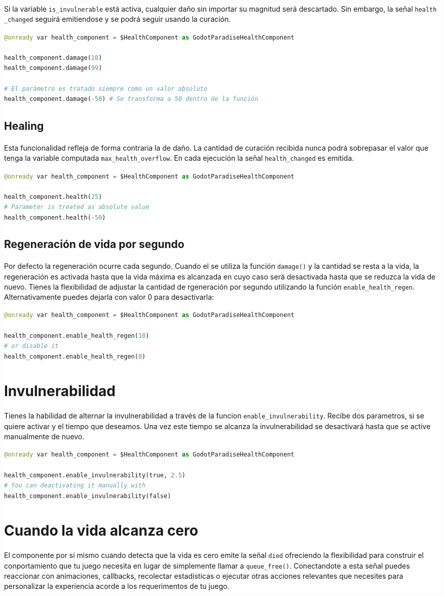 Si la variable `is_invulnerable` está activa, cualquier daño sin importar su magnitud será descartado. Sin embargo, la señal `health_changed` seguirá emitiendose y se podrá seguir usando la curación.


```py
@onready var health_component = $HealthComponent as GodotParadiseHealthComponent

health_component.damage(10)
health_component.damage(99)

# El parámetro es tratado siempre como un valor absoluto
health_component.damage(-50) # Se transforma a 50 dentro de la función
```

## Healing
Esta funcionalidad refleja de forma contraria la de daño. La cantidad de curación recibida nunca podrá sobrepasar el valor que tenga la variable computada `max_health_overflow`. En cada ejecución la señal `health_changed` es emitida.
```py
@onready var health_component = $HealthComponent as GodotParadiseHealthComponent

health_component.health(25)
# Parameter is treated as absolute value
health_component.health(-50)
```
## Regeneración de vida por segundo
Por defecto la regeneración ocurre cada segundo. Cuando el se utiliza la función `damage()` y la cantidad se resta a la vida, la regeneración es activada hasta que la vida máxima es alcanzada en cuyo caso será desactivada hasta que se reduzca la vida de nuevo.
Tienes la flexibilidad de adjustar la cantidad de rgeneración por segundo utilizando la función `enable_health_regen`. Alternativamente puedes dejarla con valor 0 para desactivarla:
```py
@onready var health_component = $HealthComponent as GodotParadiseHealthComponent

health_component.enable_health_regen(10)
# or disable it
health_component.enable_health_regen(0)
```
# Invulnerabilidad
Tienes la habilidad de alternar la invulnerabilidad a través de la funcion `enable_invulnerability`. Recibe dos parametros, si se quiere activar y el tiempo que deseamos. Una vez este tiempo se alcanza la invulnerabilidad se desactivará hasta que se active manualmente de nuevo.

```py
@onready var health_component = $HealthComponent as GodotParadiseHealthComponent

health_component.enable_invulnerability(true, 2.5)
# You can deactivating it manually with
health_component.enable_invulnerability(false)
```
# Cuando la vida alcanza cero
El componente por si mismo cuando detecta que la vida es cero emite la señal `died` ofreciendo la flexibilidad para construir el conportamiento que tu juego necesita en lugar de simplemente llamar a `queue_free()`. Conectandote a esta señal puedes reaccionar con animaciones, callbacks, recolectar estadísticas o ejecutar otras acciones relevantes que necesites para personalizar la experiencia acorde a los requerimentos de tu juego.
